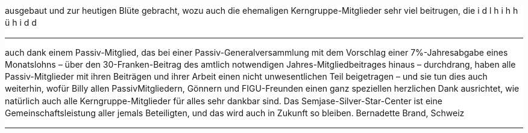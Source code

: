 ausgebaut und zur heutigen Blüte gebracht, wozu auch die
ehemaligen Kerngruppe-Mitglieder sehr viel beitrugen, die
i d l h i h h ü h i d d


-----

auch dank einem Passiv-Mitglied, das bei einer Passiv-Generalversammlung mit dem Vorschlag einer 7%-Jahresabgabe
eines Monatslohns – über den 30-Franken-Beitrag des amtlich notwendigen Jahres-Mitgliedbeitrages hinaus – durchdrang, haben alle Passiv-Mitglieder mit ihren Beiträgen und
ihrer Arbeit einen nicht unwesentlichen Teil beigetragen –
und sie tun dies auch weiterhin, wofür Billy allen PassivMitgliedern, Gönnern und FIGU-Freunden einen ganz speziellen herzlichen Dank ausrichtet, wie natürlich auch alle
Kerngruppe-Mitglieder für alles sehr dankbar sind.
Das Semjase-Silver-Star-Center ist eine Gemeinschaftsleistung
aller jemals Beteiligten, und das wird auch in Zukunft so
bleiben.
Bernadette Brand, Schweiz


-----

